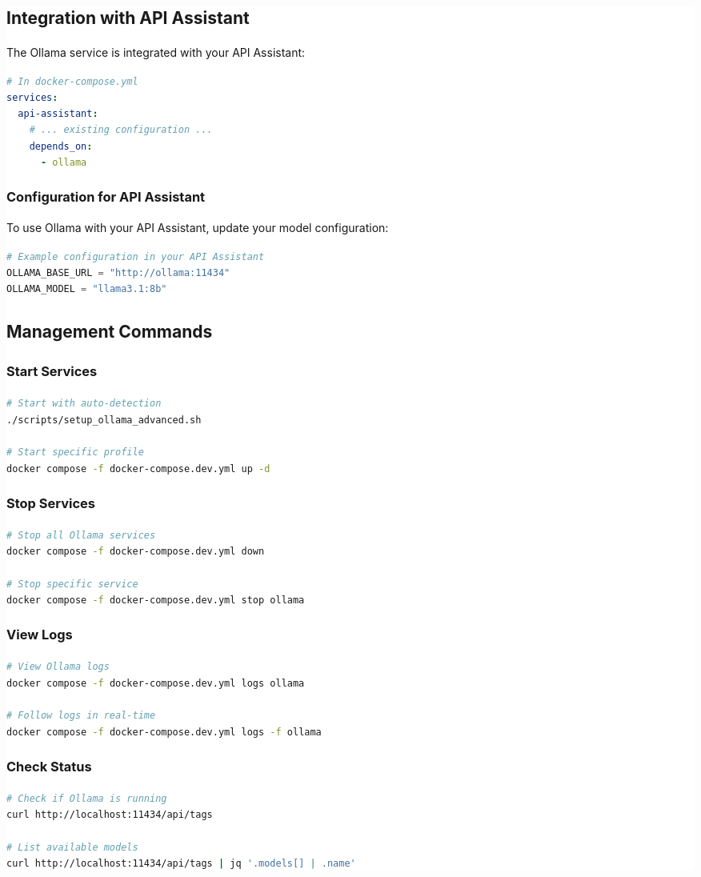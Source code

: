 ## Integration with API Assistant

The Ollama service is integrated with your API Assistant:

```yaml
# In docker-compose.yml
services:
  api-assistant:
    # ... existing configuration ...
    depends_on:
      - ollama
```

### Configuration for API Assistant

To use Ollama with your API Assistant, update your model configuration:

```python
# Example configuration in your API Assistant
OLLAMA_BASE_URL = "http://ollama:11434"
OLLAMA_MODEL = "llama3.1:8b"
```

## Management Commands

### Start Services
```bash
# Start with auto-detection
./scripts/setup_ollama_advanced.sh

# Start specific profile
docker compose -f docker-compose.dev.yml up -d
```

### Stop Services
```bash
# Stop all Ollama services
docker compose -f docker-compose.dev.yml down

# Stop specific service
docker compose -f docker-compose.dev.yml stop ollama
```

### View Logs
```bash
# View Ollama logs
docker compose -f docker-compose.dev.yml logs ollama

# Follow logs in real-time
docker compose -f docker-compose.dev.yml logs -f ollama
```

### Check Status
```bash
# Check if Ollama is running
curl http://localhost:11434/api/tags

# List available models
curl http://localhost:11434/api/tags | jq '.models[] | .name'
```
